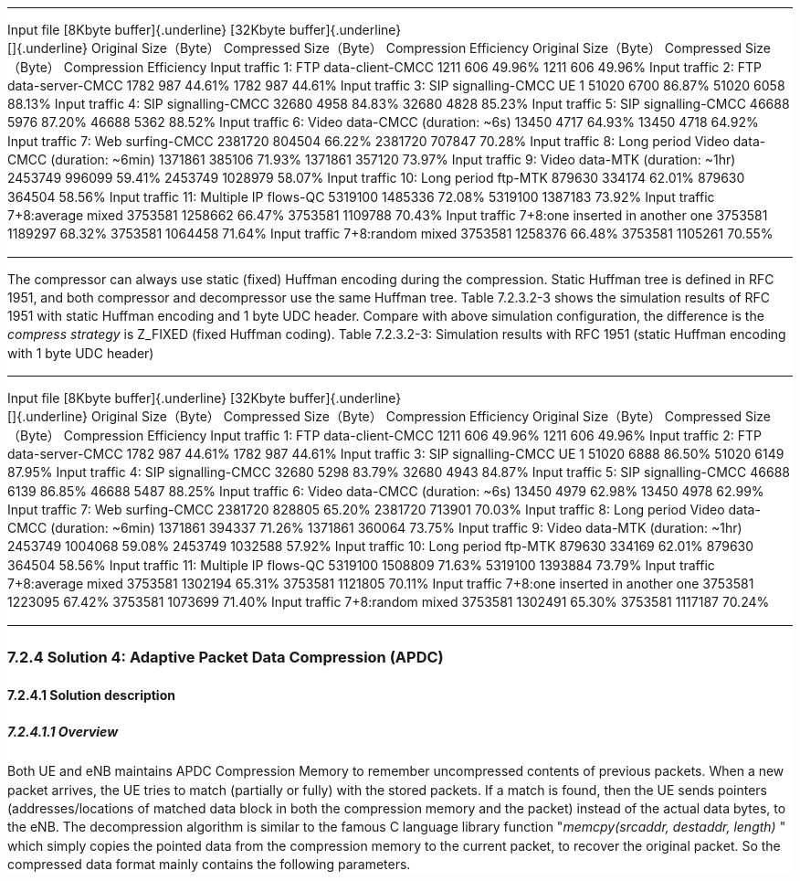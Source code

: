 * * *
Input file [8Kbyte buffer]{.underline} [32Kbyte buffer]{.underline}  
[]{.underline} Original Size（Byte） Compressed Size（Byte） Compression
Efficiency Original Size（Byte） Compressed Size（Byte） Compression Efficiency
Input traffic 1: FTP data-client-CMCC 1211 606 49.96% 1211 606 49.96% Input
traffic 2: FTP data-server-CMCC 1782 987 44.61% 1782 987 44.61% Input traffic
3: SIP signalling-CMCC UE 1 51020 6700 86.87% 51020 6058 88.13% Input traffic
4: SIP signalling-CMCC 32680 4958 84.83% 32680 4828 85.23% Input traffic 5:
SIP signalling-CMCC 46688 5976 87.20% 46688 5362 88.52% Input traffic 6: Video
data-CMCC (duration: \~6s) 13450 4717 64.93% 13450 4718 64.92% Input traffic
7: Web surfing-CMCC 2381720 804504 66.22% 2381720 707847 70.28% Input traffic
8: Long period Video data-CMCC (duration: \~6min) 1371861 385106 71.93%
1371861 357120 73.97% Input traffic 9: Video data-MTK (duration: \~1hr)
2453749 996099 59.41% 2453749 1028979 58.07% Input traffic 10: Long period
ftp-MTK 879630 334174 62.01% 879630 364504 58.56% Input traffic 11: Multiple
IP flows-QC 5319100 1485336 72.08% 5319100 1387183 73.92% Input traffic
7+8:average mixed 3753581 1258662 66.47% 3753581 1109788 70.43% Input traffic
7+8:one inserted in another one 3753581 1189297 68.32% 3753581 1064458 71.64%
Input traffic 7+8:random mixed 3753581 1258376 66.48% 3753581 1105261 70.55%
* * *
The compressor can always use static (fixed) Huffman encoding during the
compression. Static Huffman tree is defined in RFC 1951, and both compressor
and decompressor use the same Huffman tree. Table 7.2.3.2-3 shows the
simulation results of RFC 1951 with static Huffman encoding and 1 byte UDC
header. Compare with above simulation configuration, the difference is the
_compress strategy_ is Z_FIXED (fixed Huffman coding).
Table 7.2.3.2-3: Simulation results with RFC 1951 (static Huffman encoding
with 1 byte UDC header)
* * *
Input file [8Kbyte buffer]{.underline} [32Kbyte buffer]{.underline}  
[]{.underline} Original Size（Byte） Compressed Size（Byte） Compression
Efficiency Original Size（Byte） Compressed Size（Byte） Compression Efficiency
Input traffic 1: FTP data-client-CMCC 1211 606 49.96% 1211 606 49.96% Input
traffic 2: FTP data-server-CMCC 1782 987 44.61% 1782 987 44.61% Input traffic
3: SIP signalling-CMCC UE 1 51020 6888 86.50% 51020 6149 87.95% Input traffic
4: SIP signalling-CMCC 32680 5298 83.79% 32680 4943 84.87% Input traffic 5:
SIP signalling-CMCC 46688 6139 86.85% 46688 5487 88.25% Input traffic 6: Video
data-CMCC (duration: \~6s) 13450 4979 62.98% 13450 4978 62.99% Input traffic
7: Web surfing-CMCC 2381720 828805 65.20% 2381720 713901 70.03% Input traffic
8: Long period Video data-CMCC (duration: \~6min) 1371861 394337 71.26%
1371861 360064 73.75% Input traffic 9: Video data-MTK (duration: \~1hr)
2453749 1004068 59.08% 2453749 1032588 57.92% Input traffic 10: Long period
ftp-MTK 879630 334169 62.01% 879630 364504 58.56% Input traffic 11: Multiple
IP flows-QC 5319100 1508809 71.63% 5319100 1393884 73.79% Input traffic
7+8:average mixed 3753581 1302194 65.31% 3753581 1121805 70.11% Input traffic
7+8:one inserted in another one 3753581 1223095 67.42% 3753581 1073699 71.40%
Input traffic 7+8:random mixed 3753581 1302491 65.30% 3753581 1117187 70.24%
* * *
### 7.2.4 Solution 4: Adaptive Packet Data Compression (APDC)
#### 7.2.4.1 Solution description
##### 7.2.4.1.1 Overview
Both UE and eNB maintains APDC Compression Memory to remember uncompressed
contents of previous packets. When a new packet arrives, the UE tries to match
(partially or fully) with the stored packets. If a match is found, then the UE
sends pointers (addresses/locations of matched data block in both the
compression memory and the packet) instead of the actual data bytes, to the
eNB. The decompression algorithm is similar to the famous C language library
function "_memcpy(srcaddr, destaddr, length)_ " which simply copies the
pointed data from the compression memory to the current packet, to recover the
original packet. So the compressed data format mainly contains the following
parameters.